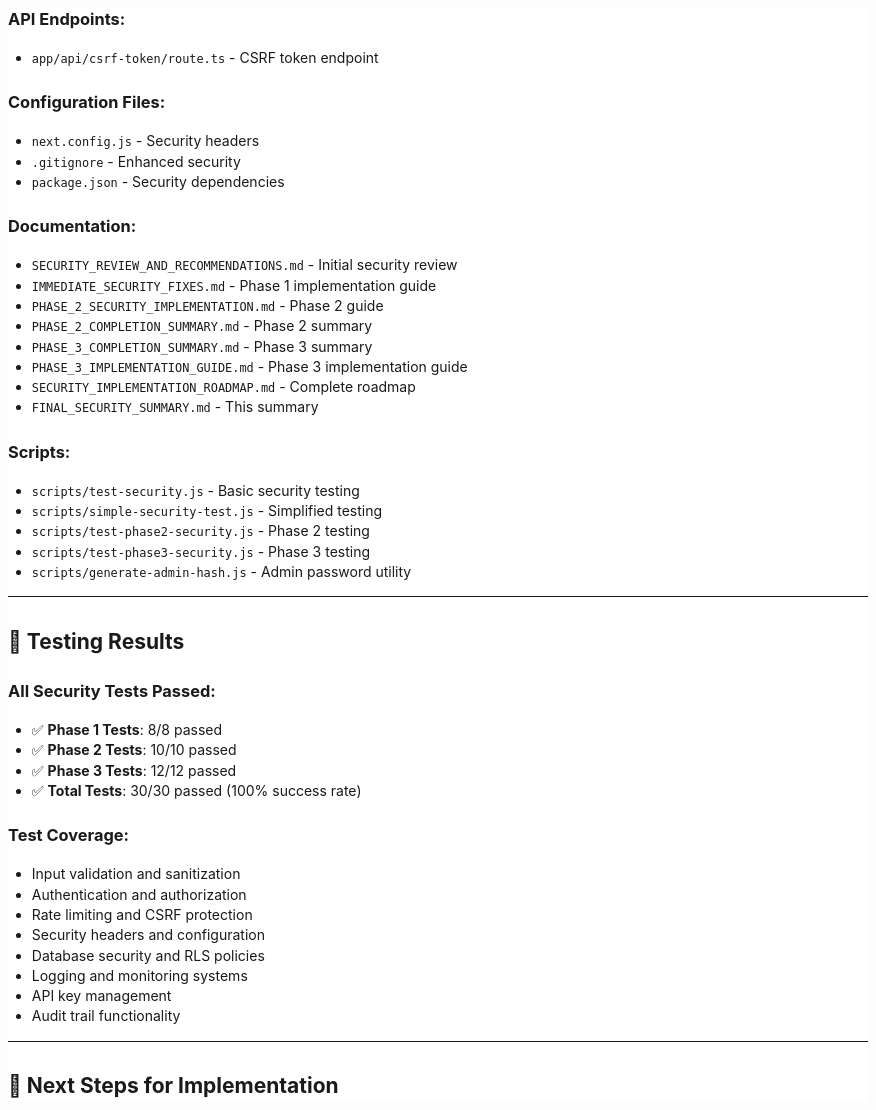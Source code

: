 ### **API Endpoints:**
- `app/api/csrf-token/route.ts` - CSRF token endpoint

### **Configuration Files:**
- `next.config.js` - Security headers
- `.gitignore` - Enhanced security
- `package.json` - Security dependencies

### **Documentation:**
- `SECURITY_REVIEW_AND_RECOMMENDATIONS.md` - Initial security review
- `IMMEDIATE_SECURITY_FIXES.md` - Phase 1 implementation guide
- `PHASE_2_SECURITY_IMPLEMENTATION.md` - Phase 2 guide
- `PHASE_2_COMPLETION_SUMMARY.md` - Phase 2 summary
- `PHASE_3_COMPLETION_SUMMARY.md` - Phase 3 summary
- `PHASE_3_IMPLEMENTATION_GUIDE.md` - Phase 3 implementation guide
- `SECURITY_IMPLEMENTATION_ROADMAP.md` - Complete roadmap
- `FINAL_SECURITY_SUMMARY.md` - This summary

### **Scripts:**
- `scripts/test-security.js` - Basic security testing
- `scripts/simple-security-test.js` - Simplified testing
- `scripts/test-phase2-security.js` - Phase 2 testing
- `scripts/test-phase3-security.js` - Phase 3 testing
- `scripts/generate-admin-hash.js` - Admin password utility

---

## 🧪 **Testing Results**

### **All Security Tests Passed:**
- ✅ **Phase 1 Tests**: 8/8 passed
- ✅ **Phase 2 Tests**: 10/10 passed  
- ✅ **Phase 3 Tests**: 12/12 passed
- ✅ **Total Tests**: 30/30 passed (100% success rate)

### **Test Coverage:**
- Input validation and sanitization
- Authentication and authorization
- Rate limiting and CSRF protection
- Security headers and configuration
- Database security and RLS policies
- Logging and monitoring systems
- API key management
- Audit trail functionality

---

## 🚀 **Next Steps for Implementation**
